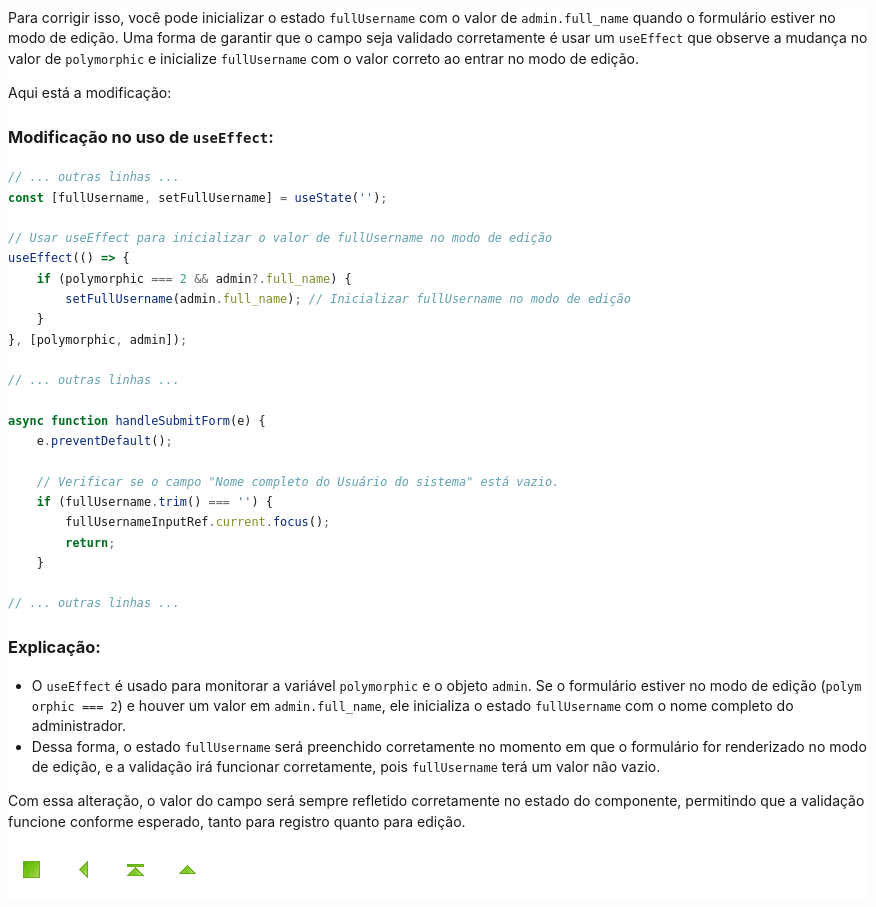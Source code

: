 Para corrigir isso, você pode inicializar o estado `fullUsername` com o valor de `admin.full_name` quando o formulário estiver no modo de edição. Uma forma de garantir que o campo seja validado corretamente é usar um `useEffect` que observe a mudança no valor de `polymorphic` e inicialize `fullUsername` com o valor correto ao entrar no modo de edição.

Aqui está a modificação:

### Modificação no uso de `useEffect`:

```jsx
// ... outras linhas ...
const [fullUsername, setFullUsername] = useState('');

// Usar useEffect para inicializar o valor de fullUsername no modo de edição
useEffect(() => {
    if (polymorphic === 2 && admin?.full_name) {
        setFullUsername(admin.full_name); // Inicializar fullUsername no modo de edição
    }
}, [polymorphic, admin]);

// ... outras linhas ...

async function handleSubmitForm(e) {
    e.preventDefault();

    // Verificar se o campo "Nome completo do Usuário do sistema" está vazio.
    if (fullUsername.trim() === '') {
        fullUsernameInputRef.current.focus();
        return;
    }

// ... outras linhas ...
```

### Explicação:

- O `useEffect` é usado para monitorar a variável `polymorphic` e o objeto `admin`. Se o formulário estiver no modo de edição (`polymorphic === 2`) e houver um valor em `admin.full_name`, ele inicializa o estado `fullUsername` com o nome completo do administrador.
- Dessa forma, o estado `fullUsername` será preenchido corretamente no momento em que o formulário for renderizado no modo de edição, e a validação irá funcionar corretamente, pois `fullUsername` terá um valor não vazio.

Com essa alteração, o valor do campo será sempre refletido corretamente no estado do componente, permitindo que a validação funcione conforme esperado, tanto para registro quanto para edição.


[![Início](../../images/control/11273_control_stop_icon.png)](../../README.md#quicksnip "Início")
[![Início](../../images/control/11269_control_left_icon.png)](../README.md#quicksnip "Voltar")
[![Início](../../images/control/11277_control_stop_up_icon.png)](#quicksnip "Topo")
[![Início](../../images/control/11280_control_up_icon.png)](#conteúdo "Conteúdo")
